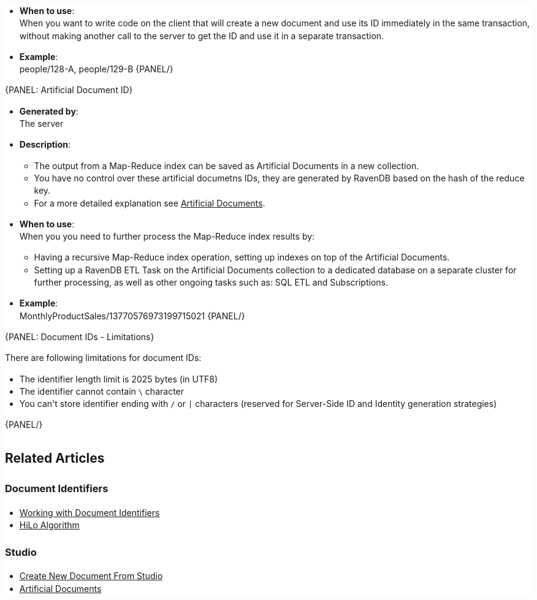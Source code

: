 * **When to use**:  
  When you want to write code on the client that will create a new document and use its ID immediately in the same transaction, 
  without making another call to the server to get the ID and use it in a separate transaction.  

* **Example**:  
  people/128-A, people/129-B
{PANEL/}

{PANEL: Artificial Document ID}

* **Generated by**:  
  The server  

* **Description**:  
  * The output from a Map-Reduce index can be saved as Artificial Documents in a new collection.  
  * You have no control over these artificial documetns IDs, they are generated by RavenDB based on the hash of the reduce key.  
  * For a more detailed explanation see [Artificial Documents](../../indexes/map-reduce-indexes#reduce-results-as-artificial-documents).

* **When to use**:  
  When you you need to further process the Map-Reduce index results by:
    * Having a recursive Map-Reduce index operation, setting up indexes on top of the Artificial Documents.  
    * Setting up a RavenDB ETL Task on the Artificial Documents collection to a dedicated database on 
      a separate cluster for further processing, as well as other ongoing tasks such as: SQL ETL and Subscriptions.

* **Example**:  
  MonthlyProductSales/13770576973199715021
{PANEL/}

{PANEL: Document IDs - Limitations}

There are following limitations for document IDs:  

* The identifier length limit is 2025 bytes (in UTF8)  
* The identifier cannot contain `\` character
* You can't store identifier ending with `/` or `|` characters (reserved for Server-Side ID and Identity generation strategies)

{PANEL/}

## Related Articles

### Document Identifiers

- [Working with Document Identifiers](../../client-api/document-identifiers/working-with-document-identifiers)
- [HiLo Algorithm](../../client-api/document-identifiers/hilo-algorithm)

### Studio

- [Create New Document From Studio](../../studio/database/documents/create-new-document)
- [Artificial Documents](../../studio/database/indexes/create-map-reduce-index#saving-map-reduce-results-in-a-collection-(artificial-documents))
